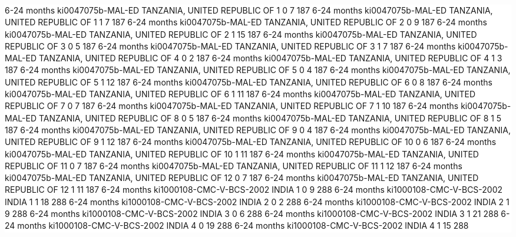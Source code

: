 6-24 months   ki0047075b-MAL-ED          TANZANIA, UNITED REPUBLIC OF   1                     0        7     187
6-24 months   ki0047075b-MAL-ED          TANZANIA, UNITED REPUBLIC OF   1                     1        7     187
6-24 months   ki0047075b-MAL-ED          TANZANIA, UNITED REPUBLIC OF   2                     0        9     187
6-24 months   ki0047075b-MAL-ED          TANZANIA, UNITED REPUBLIC OF   2                     1       15     187
6-24 months   ki0047075b-MAL-ED          TANZANIA, UNITED REPUBLIC OF   3                     0        5     187
6-24 months   ki0047075b-MAL-ED          TANZANIA, UNITED REPUBLIC OF   3                     1        7     187
6-24 months   ki0047075b-MAL-ED          TANZANIA, UNITED REPUBLIC OF   4                     0        2     187
6-24 months   ki0047075b-MAL-ED          TANZANIA, UNITED REPUBLIC OF   4                     1        3     187
6-24 months   ki0047075b-MAL-ED          TANZANIA, UNITED REPUBLIC OF   5                     0        4     187
6-24 months   ki0047075b-MAL-ED          TANZANIA, UNITED REPUBLIC OF   5                     1       12     187
6-24 months   ki0047075b-MAL-ED          TANZANIA, UNITED REPUBLIC OF   6                     0        8     187
6-24 months   ki0047075b-MAL-ED          TANZANIA, UNITED REPUBLIC OF   6                     1       11     187
6-24 months   ki0047075b-MAL-ED          TANZANIA, UNITED REPUBLIC OF   7                     0        7     187
6-24 months   ki0047075b-MAL-ED          TANZANIA, UNITED REPUBLIC OF   7                     1       10     187
6-24 months   ki0047075b-MAL-ED          TANZANIA, UNITED REPUBLIC OF   8                     0        5     187
6-24 months   ki0047075b-MAL-ED          TANZANIA, UNITED REPUBLIC OF   8                     1        5     187
6-24 months   ki0047075b-MAL-ED          TANZANIA, UNITED REPUBLIC OF   9                     0        4     187
6-24 months   ki0047075b-MAL-ED          TANZANIA, UNITED REPUBLIC OF   9                     1       12     187
6-24 months   ki0047075b-MAL-ED          TANZANIA, UNITED REPUBLIC OF   10                    0        6     187
6-24 months   ki0047075b-MAL-ED          TANZANIA, UNITED REPUBLIC OF   10                    1       11     187
6-24 months   ki0047075b-MAL-ED          TANZANIA, UNITED REPUBLIC OF   11                    0        7     187
6-24 months   ki0047075b-MAL-ED          TANZANIA, UNITED REPUBLIC OF   11                    1       12     187
6-24 months   ki0047075b-MAL-ED          TANZANIA, UNITED REPUBLIC OF   12                    0        7     187
6-24 months   ki0047075b-MAL-ED          TANZANIA, UNITED REPUBLIC OF   12                    1       11     187
6-24 months   ki1000108-CMC-V-BCS-2002   INDIA                          1                     0        9     288
6-24 months   ki1000108-CMC-V-BCS-2002   INDIA                          1                     1       18     288
6-24 months   ki1000108-CMC-V-BCS-2002   INDIA                          2                     0        2     288
6-24 months   ki1000108-CMC-V-BCS-2002   INDIA                          2                     1        9     288
6-24 months   ki1000108-CMC-V-BCS-2002   INDIA                          3                     0        6     288
6-24 months   ki1000108-CMC-V-BCS-2002   INDIA                          3                     1       21     288
6-24 months   ki1000108-CMC-V-BCS-2002   INDIA                          4                     0       19     288
6-24 months   ki1000108-CMC-V-BCS-2002   INDIA                          4                     1       15     288